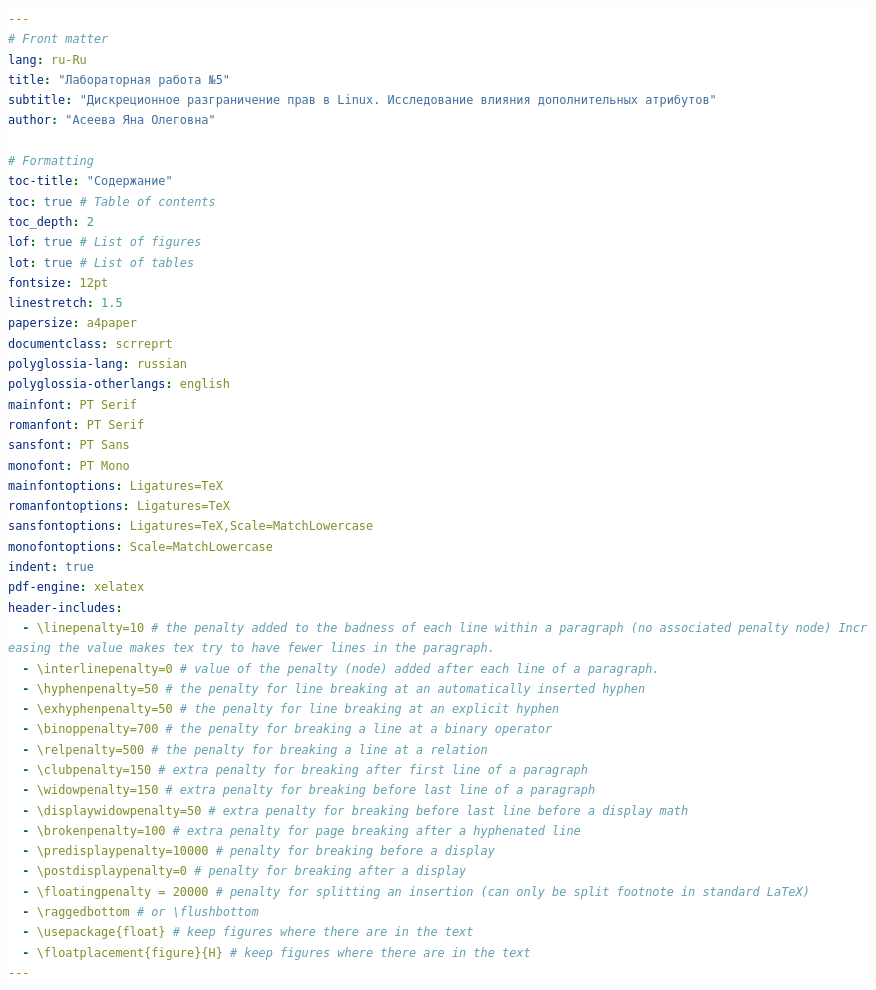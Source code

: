 ```yaml
---
# Front matter
lang: ru-Ru
title: "Лабораторная работа №5"
subtitle: "Дискреционное разграничение прав в Linux. Исследование влияния дополнительных атрибутов"
author: "Асеева Яна Олеговна"

# Formatting
toc-title: "Содержание"
toc: true # Table of contents
toc_depth: 2
lof: true # List of figures
lot: true # List of tables
fontsize: 12pt
linestretch: 1.5
papersize: a4paper
documentclass: scrreprt
polyglossia-lang: russian
polyglossia-otherlangs: english
mainfont: PT Serif
romanfont: PT Serif
sansfont: PT Sans
monofont: PT Mono
mainfontoptions: Ligatures=TeX
romanfontoptions: Ligatures=TeX
sansfontoptions: Ligatures=TeX,Scale=MatchLowercase
monofontoptions: Scale=MatchLowercase
indent: true
pdf-engine: xelatex
header-includes:
  - \linepenalty=10 # the penalty added to the badness of each line within a paragraph (no associated penalty node) Increasing the value makes tex try to have fewer lines in the paragraph.
  - \interlinepenalty=0 # value of the penalty (node) added after each line of a paragraph.
  - \hyphenpenalty=50 # the penalty for line breaking at an automatically inserted hyphen
  - \exhyphenpenalty=50 # the penalty for line breaking at an explicit hyphen
  - \binoppenalty=700 # the penalty for breaking a line at a binary operator
  - \relpenalty=500 # the penalty for breaking a line at a relation
  - \clubpenalty=150 # extra penalty for breaking after first line of a paragraph
  - \widowpenalty=150 # extra penalty for breaking before last line of a paragraph
  - \displaywidowpenalty=50 # extra penalty for breaking before last line before a display math
  - \brokenpenalty=100 # extra penalty for page breaking after a hyphenated line
  - \predisplaypenalty=10000 # penalty for breaking before a display
  - \postdisplaypenalty=0 # penalty for breaking after a display
  - \floatingpenalty = 20000 # penalty for splitting an insertion (can only be split footnote in standard LaTeX)
  - \raggedbottom # or \flushbottom
  - \usepackage{float} # keep figures where there are in the text
  - \floatplacement{figure}{H} # keep figures where there are in the text
---
```
